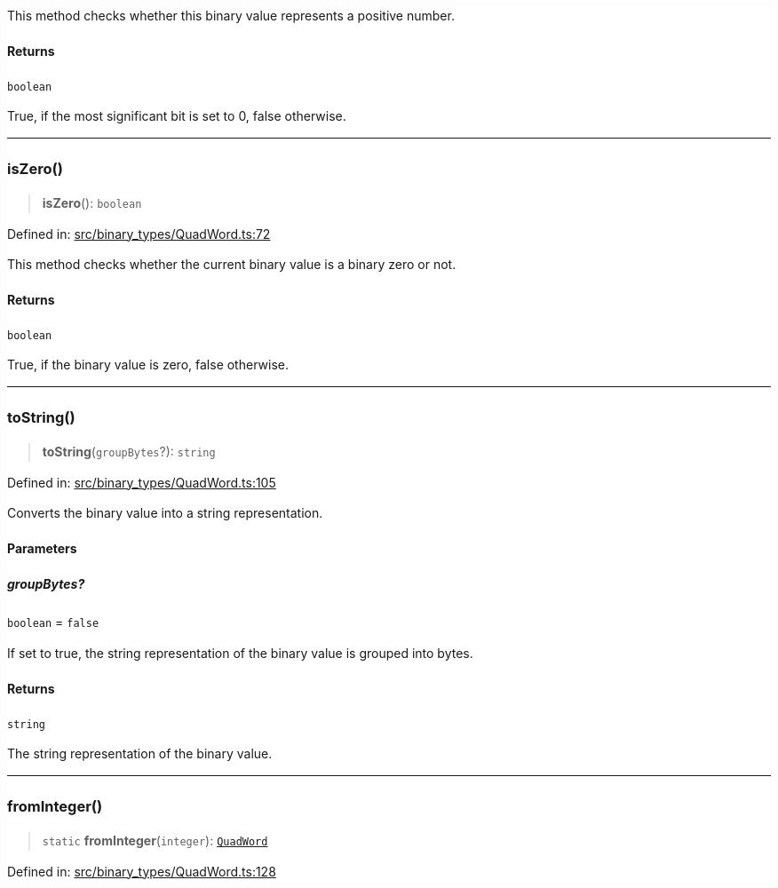 This method checks whether this binary value represents a positive number.

#### Returns

`boolean`

True, if the most significant bit is set to 0, false otherwise.

***

### isZero()

> **isZero**(): `boolean`

Defined in: [src/binary\_types/QuadWord.ts:72](https://github.com/ProgrammIt/CPU-Simulator/blob/e2e026db90406d6486eead3a66922074c98b6175/src/binary_types/QuadWord.ts#L72)

This method checks whether the current binary value is a binary zero or not.

#### Returns

`boolean`

True, if the binary value is zero, false otherwise.

***

### toString()

> **toString**(`groupBytes`?): `string`

Defined in: [src/binary\_types/QuadWord.ts:105](https://github.com/ProgrammIt/CPU-Simulator/blob/e2e026db90406d6486eead3a66922074c98b6175/src/binary_types/QuadWord.ts#L105)

Converts the binary value into a string representation.

#### Parameters

##### groupBytes?

`boolean` = `false`

If set to true, the string representation of the binary value is grouped into bytes.

#### Returns

`string`

The string representation of the binary value.

***

### fromInteger()

> `static` **fromInteger**(`integer`): [`QuadWord`](QuadWord.md)

Defined in: [src/binary\_types/QuadWord.ts:128](https://github.com/ProgrammIt/CPU-Simulator/blob/e2e026db90406d6486eead3a66922074c98b6175/src/binary_types/QuadWord.ts#L128)
